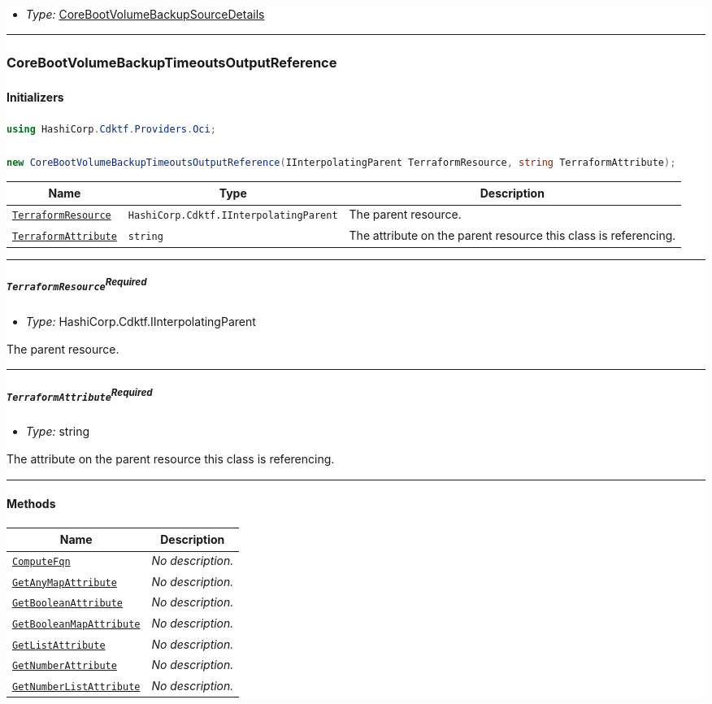 - *Type:* <a href="#rhizo-co-terraform-provider-oci.coreBootVolumeBackup.CoreBootVolumeBackupSourceDetails">CoreBootVolumeBackupSourceDetails</a>

---


### CoreBootVolumeBackupTimeoutsOutputReference <a name="CoreBootVolumeBackupTimeoutsOutputReference" id="rhizo-co-terraform-provider-oci.coreBootVolumeBackup.CoreBootVolumeBackupTimeoutsOutputReference"></a>

#### Initializers <a name="Initializers" id="rhizo-co-terraform-provider-oci.coreBootVolumeBackup.CoreBootVolumeBackupTimeoutsOutputReference.Initializer"></a>

```csharp
using HashiCorp.Cdktf.Providers.Oci;

new CoreBootVolumeBackupTimeoutsOutputReference(IInterpolatingParent TerraformResource, string TerraformAttribute);
```

| **Name** | **Type** | **Description** |
| --- | --- | --- |
| <code><a href="#rhizo-co-terraform-provider-oci.coreBootVolumeBackup.CoreBootVolumeBackupTimeoutsOutputReference.Initializer.parameter.terraformResource">TerraformResource</a></code> | <code>HashiCorp.Cdktf.IInterpolatingParent</code> | The parent resource. |
| <code><a href="#rhizo-co-terraform-provider-oci.coreBootVolumeBackup.CoreBootVolumeBackupTimeoutsOutputReference.Initializer.parameter.terraformAttribute">TerraformAttribute</a></code> | <code>string</code> | The attribute on the parent resource this class is referencing. |

---

##### `TerraformResource`<sup>Required</sup> <a name="TerraformResource" id="rhizo-co-terraform-provider-oci.coreBootVolumeBackup.CoreBootVolumeBackupTimeoutsOutputReference.Initializer.parameter.terraformResource"></a>

- *Type:* HashiCorp.Cdktf.IInterpolatingParent

The parent resource.

---

##### `TerraformAttribute`<sup>Required</sup> <a name="TerraformAttribute" id="rhizo-co-terraform-provider-oci.coreBootVolumeBackup.CoreBootVolumeBackupTimeoutsOutputReference.Initializer.parameter.terraformAttribute"></a>

- *Type:* string

The attribute on the parent resource this class is referencing.

---

#### Methods <a name="Methods" id="Methods"></a>

| **Name** | **Description** |
| --- | --- |
| <code><a href="#rhizo-co-terraform-provider-oci.coreBootVolumeBackup.CoreBootVolumeBackupTimeoutsOutputReference.computeFqn">ComputeFqn</a></code> | *No description.* |
| <code><a href="#rhizo-co-terraform-provider-oci.coreBootVolumeBackup.CoreBootVolumeBackupTimeoutsOutputReference.getAnyMapAttribute">GetAnyMapAttribute</a></code> | *No description.* |
| <code><a href="#rhizo-co-terraform-provider-oci.coreBootVolumeBackup.CoreBootVolumeBackupTimeoutsOutputReference.getBooleanAttribute">GetBooleanAttribute</a></code> | *No description.* |
| <code><a href="#rhizo-co-terraform-provider-oci.coreBootVolumeBackup.CoreBootVolumeBackupTimeoutsOutputReference.getBooleanMapAttribute">GetBooleanMapAttribute</a></code> | *No description.* |
| <code><a href="#rhizo-co-terraform-provider-oci.coreBootVolumeBackup.CoreBootVolumeBackupTimeoutsOutputReference.getListAttribute">GetListAttribute</a></code> | *No description.* |
| <code><a href="#rhizo-co-terraform-provider-oci.coreBootVolumeBackup.CoreBootVolumeBackupTimeoutsOutputReference.getNumberAttribute">GetNumberAttribute</a></code> | *No description.* |
| <code><a href="#rhizo-co-terraform-provider-oci.coreBootVolumeBackup.CoreBootVolumeBackupTimeoutsOutputReference.getNumberListAttribute">GetNumberListAttribute</a></code> | *No description.* |